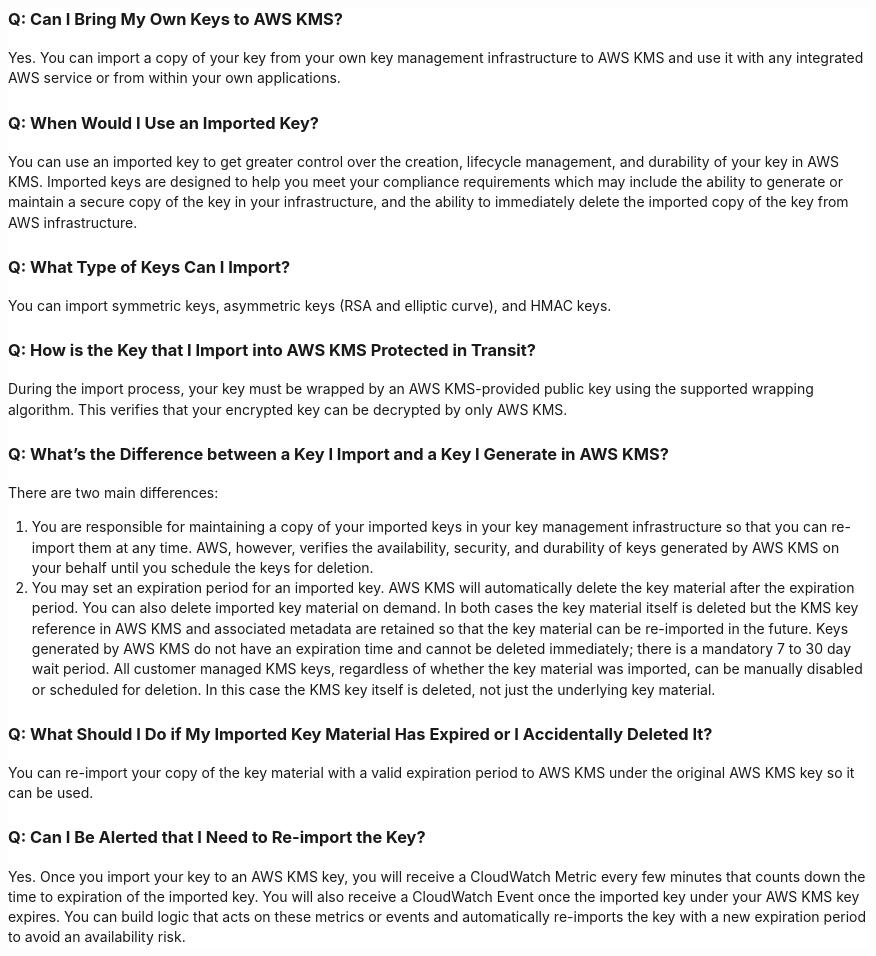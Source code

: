 ### Q: Can I Bring My Own Keys to AWS KMS?

Yes. You can import a copy of your key from your own key management infrastructure to AWS KMS and use it with any integrated AWS service or from within your own applications.

### Q: When Would I Use an Imported Key?

You can use an imported key to get greater control over the creation, lifecycle management, and durability of your key in AWS KMS. Imported keys are designed to help you meet your compliance requirements which may include the ability to generate or maintain a secure copy of the key in your infrastructure, and the ability to immediately delete the imported copy of the key from AWS infrastructure.

### Q: What Type of Keys Can I Import?

You can import symmetric keys, asymmetric keys (RSA and elliptic curve), and HMAC keys.

### Q: How is the Key that I Import into AWS KMS Protected in Transit?

During the import process, your key must be wrapped by an AWS KMS-provided public key using the supported wrapping algorithm. This verifies that your encrypted key can be decrypted by only AWS KMS.

### Q: What’s the Difference between a Key I Import and a Key I Generate in AWS KMS?

There are two main differences:  

1. You are responsible for maintaining a copy of your imported keys in your key management infrastructure so that you can re-import them at any time. AWS, however, verifies the availability, security, and durability of keys generated by AWS KMS on your behalf until you schedule the keys for deletion.
2. You may set an expiration period for an imported key. AWS KMS will automatically delete the key material after the expiration period. You can also delete imported key material on demand. In both cases the key material itself is deleted but the KMS key reference in AWS KMS and associated metadata are retained so that the key material can be re-imported in the future. Keys generated by AWS KMS do not have an expiration time and cannot be deleted immediately; there is a mandatory 7 to 30 day wait period. All customer managed KMS keys, regardless of whether the key material was imported, can be manually disabled or scheduled for deletion. In this case the KMS key itself is deleted, not just the underlying key material.

### Q: What Should I Do if My Imported Key Material Has Expired or I Accidentally Deleted It?

You can re-import your copy of the key material with a valid expiration period to AWS KMS under the original AWS KMS key so it can be used.

### Q: Can I Be Alerted that I Need to Re-import the Key?

Yes. Once you import your key to an AWS KMS key, you will receive a CloudWatch Metric every few minutes that counts down the time to expiration of the imported key. You will also receive a CloudWatch Event once the imported key under your AWS KMS key expires. You can build logic that acts on these metrics or events and automatically re-imports the key with a new expiration period to avoid an availability risk.
